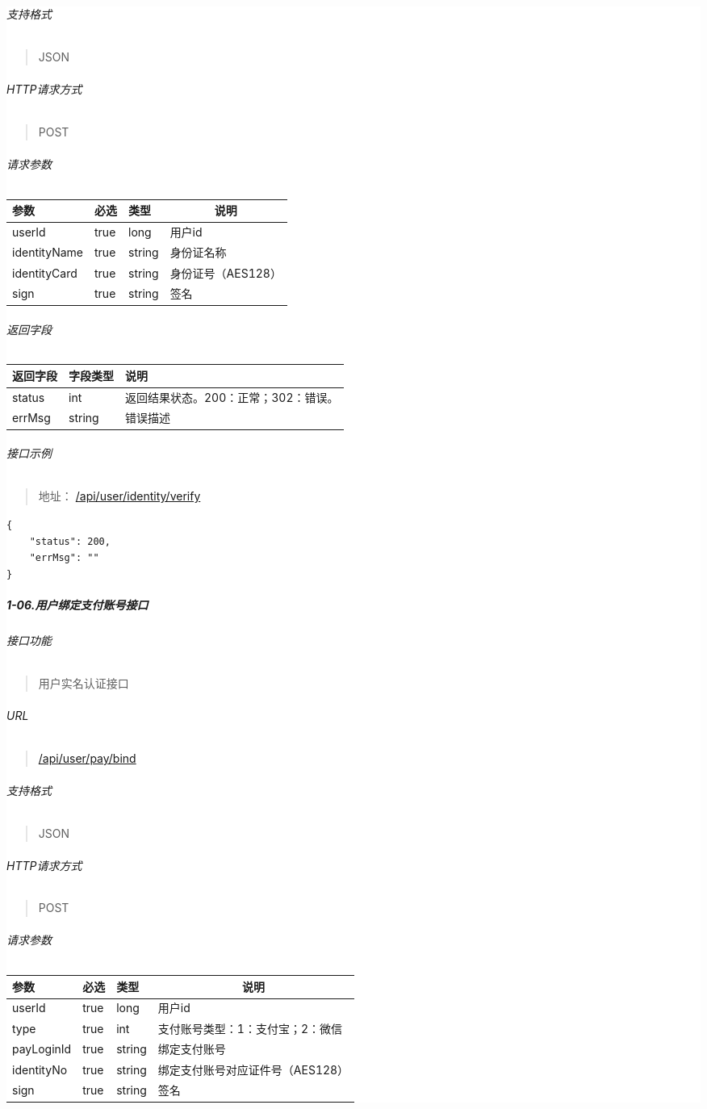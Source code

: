###### 支持格式
> JSON

###### HTTP请求方式
> POST

###### 请求参数
|参数|必选|类型|说明|
|:-----  |:-------|:-----|-----|
|userId      |true    |long  | 用户id|
|identityName     |true    |string  | 身份证名称|
|identityCard       |true    |string  | 身份证号（AES128） |
|sign       |true    |string   |签名|

###### 返回字段
|返回字段|字段类型|说明                              |
|:-----   |:------|:-----------------------------   |
|status   |int    |返回结果状态。200：正常；302：错误。   |
|errMsg   |string    |错误描述   |

###### 接口示例

> 地址： [/api/user/identity/verify](/api/user/identity/verify)
```
{
	"status": 200,
	"errMsg": ""
}
```
##### 1-06\.用户绑定支付账号接口

###### 接口功能
>  用户实名认证接口

###### URL
> [/api/user/pay/bind](/api/user/pay/bind)

###### 支持格式
> JSON

###### HTTP请求方式
> POST

###### 请求参数
|参数|必选|类型|说明|
|:-----  |:-------|:-----|-----|
|userId      |true    |long  | 用户id|
|type     |true    |int  | 支付账号类型：1：支付宝；2：微信|
|payLoginId       |true    |string  | 绑定支付账号|
|identityNo       |true    |string  | 绑定支付账号对应证件号（AES128） |
|sign       |true    |string   |签名|
